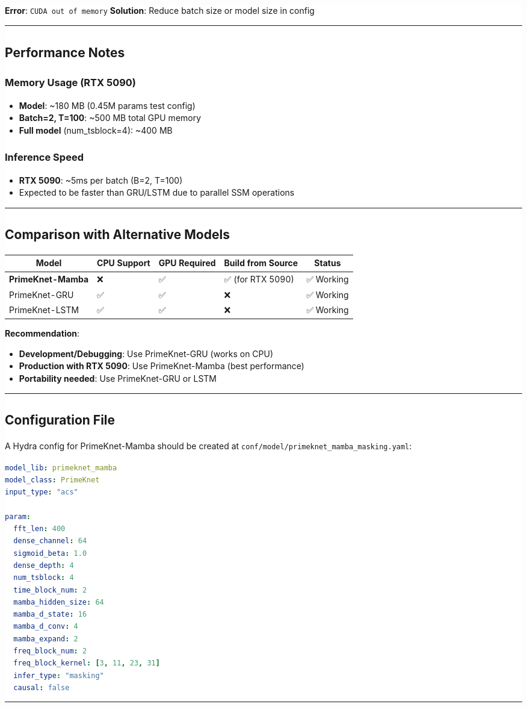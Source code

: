 **Error**: `CUDA out of memory`
**Solution**: Reduce batch size or model size in config

---

## Performance Notes

### Memory Usage (RTX 5090)
- **Model**: ~180 MB (0.45M params test config)
- **Batch=2, T=100**: ~500 MB total GPU memory
- **Full model** (num_tsblock=4): ~400 MB

### Inference Speed
- **RTX 5090**: ~5ms per batch (B=2, T=100)
- Expected to be faster than GRU/LSTM due to parallel SSM operations

---

## Comparison with Alternative Models

| Model | CPU Support | GPU Required | Build from Source | Status |
|-------|-------------|--------------|-------------------|--------|
| **PrimeKnet-Mamba** | ❌ | ✅ | ✅ (for RTX 5090) | ✅ Working |
| PrimeKnet-GRU | ✅ | ✅ | ❌ | ✅ Working |
| PrimeKnet-LSTM | ✅ | ✅ | ❌ | ✅ Working |

**Recommendation**:
- **Development/Debugging**: Use PrimeKnet-GRU (works on CPU)
- **Production with RTX 5090**: Use PrimeKnet-Mamba (best performance)
- **Portability needed**: Use PrimeKnet-GRU or LSTM

---

## Configuration File

A Hydra config for PrimeKnet-Mamba should be created at `conf/model/primeknet_mamba_masking.yaml`:

```yaml
model_lib: primeknet_mamba
model_class: PrimeKnet
input_type: "acs"

param:
  fft_len: 400
  dense_channel: 64
  sigmoid_beta: 1.0
  dense_depth: 4
  num_tsblock: 4
  time_block_num: 2
  mamba_hidden_size: 64
  mamba_d_state: 16
  mamba_d_conv: 4
  mamba_expand: 2
  freq_block_num: 2
  freq_block_kernel: [3, 11, 23, 31]
  infer_type: "masking"
  causal: false
```

---